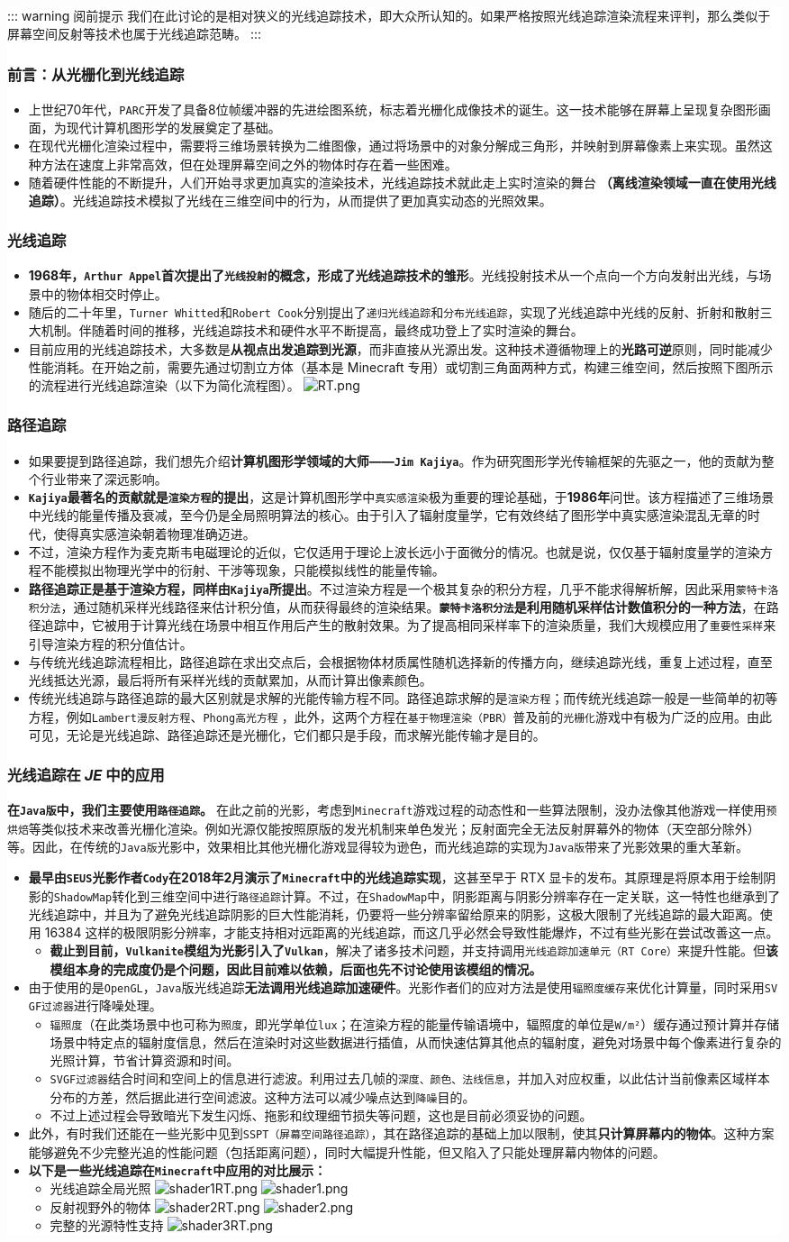 ::: warning 阅前提示
我们在此讨论的是相对狭义的光线追踪技术，即大众所认知的。如果严格按照光线追踪渲染流程来评判，那么类似于屏幕空间反射等技术也属于光线追踪范畴。
:::

### 前言：从光栅化到光线追踪

- 上世纪70年代，`PARC`开发了具备8位帧缓冲器的先进绘图系统，标志着光栅化成像技术的诞生。这一技术能够在屏幕上呈现复杂图形画面，为现代计算机图形学的发展奠定了基础。
- 在现代光栅化渲染过程中，需要将三维场景转换为二维图像，通过将场景中的对象分解成三角形，并映射到屏幕像素上来实现。虽然这种方法在速度上非常高效，但在处理屏幕空间之外的物体时存在着一些困难。
- 随着硬件性能的不断提升，人们开始寻求更加真实的渲染技术，光线追踪技术就此走上实时渲染的舞台 **（离线渲染领域一直在使用光线追踪）**。光线追踪技术模拟了光线在三维空间中的行为，从而提供了更加真实动态的光照效果。


### 光线追踪

- **1968年，`Arthur Appel`首次提出了`光线投射`的概念，形成了光线追踪技术的雏形**。光线投射技术从一个点向一个方向发射出光线，与场景中的物体相交时停止。
- 随后的二十年里，`Turner Whitted`和`Robert Cook`分别提出了`递归光线追踪`和`分布光线追踪`，实现了光线追踪中光线的反射、折射和散射三大机制。伴随着时间的推移，光线追踪技术和硬件水平不断提高，最终成功登上了实时渲染的舞台。
- 目前应用的光线追踪技术，大多数是**从视点出发追踪到光源**，而非直接从光源出发。这种技术遵循物理上的**光路可逆**原则，同时能减少性能消耗。在开始之前，需要先通过切割立方体（基本是 Minecraft 专用）或切割三角面两种方式，构建三维空间，然后按照下图所示的流程进行光线追踪渲染（以下为简化流程图）。
![RT.png](RT.png "光线追踪流程图")

### 路径追踪

- 如果要提到路径追踪，我们想先介绍**计算机图形学领域的大师——`Jim Kajiya`**。作为研究图形学光传输框架的先驱之一，他的贡献为整个行业带来了深远影响。
- **`Kajiya`最著名的贡献就是`渲染方程`的提出**，这是计算机图形学中`真实感渲染`极为重要的理论基础，于**1986年**问世。该方程描述了三维场景中光线的能量传播及衰减，至今仍是全局照明算法的核心。由于引入了辐射度量学，它有效终结了图形学中真实感渲染混乱无章的时代，使得真实感渲染朝着物理准确迈进。
- 不过，渲染方程作为麦克斯韦电磁理论的近似，它仅适用于理论上波长远小于面微分的情况。也就是说，仅仅基于辐射度量学的渲染方程不能模拟出物理光学中的衍射、干涉等现象，只能模拟线性的能量传输。
- **路径追踪正是基于渲染方程，同样由`Kajiya`所提出**。不过渲染方程是一个极其复杂的积分方程，几乎不能求得解析解，因此采用`蒙特卡洛积分法`，通过随机采样光线路径来估计积分值，从而获得最终的渲染结果。**`蒙特卡洛积分法`是利用随机采样估计数值积分的一种方法**，在路径追踪中，它被用于计算光线在场景中相互作用后产生的散射效果。为了提高相同采样率下的渲染质量，我们大规模应用了`重要性采样`来引导渲染方程的积分值估计。
- 与传统光线追踪流程相比，路径追踪在求出交点后，会根据物体材质属性随机选择新的传播方向，继续追踪光线，重复上述过程，直至光线抵达光源，最后将所有采样光线的贡献累加，从而计算出像素颜色。
- 传统光线追踪与路径追踪的最大区别就是求解的光能传输方程不同。路径追踪求解的是`渲染方程`；而传统光线追踪一般是一些简单的初等方程，例如`Lambert漫反射方程`、`Phong高光方程` ，此外，这两个方程在`基于物理渲染（PBR）`普及前的`光栅化`游戏中有极为广泛的应用。由此可见，无论是光线追踪、路径追踪还是光栅化，它们都只是手段，而求解光能传输才是目的。

### 光线追踪在 *JE* 中的应用

**在`Java版`中，我们主要使用`路径追踪`。** 在此之前的光影，考虑到`Minecraft`游戏过程的动态性和一些算法限制，没办法像其他游戏一样使用`预烘焙`等类似技术来改善光栅化渲染。例如光源仅能按照原版的发光机制来单色发光；反射面完全无法反射屏幕外的物体（天空部分除外）等。因此，在传统的`Java版`光影中，效果相比其他光栅化游戏显得较为逊色，而光线追踪的实现为`Java版`带来了光影效果的重大革新。

- **最早由`SEUS`光影作者`Cody`在2018年2月演示了`Minecraft`中的光线追踪实现**，这甚至早于 RTX 显卡的发布。其原理是将原本用于绘制阴影的`ShadowMap`转化到三维空间中进行`路径追踪`计算。不过，在`ShadowMap`中，阴影距离与阴影分辨率存在一定关联，这一特性也继承到了光线追踪中，并且为了避免光线追踪阴影的巨大性能消耗，仍要将一些分辨率留给原来的阴影，这极大限制了光线追踪的最大距离。使用 16384 这样的极限阴影分辨率，才能支持相对远距离的光线追踪，而这几乎必然会导致性能爆炸，不过有些光影在尝试改善这一点。
  - **截止到目前，`Vulkanite`模组为光影引入了`Vulkan`**，解决了诸多技术问题，并支持调用`光线追踪加速单元（RT Core）`来提升性能。但**该模组本身的完成度仍是个问题，因此目前难以依赖，后面也先不讨论使用该模组的情况。**
- 由于使用的是`OpenGL`，`Java`版光线追踪**无法调用光线追踪加速硬件**。光影作者们的应对方法是使用`辐照度缓存`来优化计算量，同时采用`SVGF过滤器`进行降噪处理。
  - `辐照度`（在此类场景中也可称为`照度`，即光学单位`lux`；在渲染方程的能量传输语境中，辐照度的单位是`W/m²`）缓存通过预计算并存储场景中特定点的辐射度信息，然后在渲染时对这些数据进行插值，从而快速估算其他点的辐射度，避免对场景中每个像素进行复杂的光照计算，节省计算资源和时间。
  - `SVGF过滤器`结合时间和空间上的信息进行滤波。利用过去几帧的`深度、颜色、法线信息`，并加入对应权重，以此估计当前像素区域样本分布的方差，然后据此进行空间滤波。这种方法可以减少噪点达到`降噪`目的。
  - 不过上述过程会导致暗光下发生闪烁、拖影和纹理细节损失等问题，这也是目前必须妥协的问题。
- 此外，有时我们还能在一些光影中见到`SSPT（屏幕空间路径追踪）`，其在路径追踪的基础上加以限制，使其**只计算屏幕内的物体**。这种方案能够避免不少完整光追的性能问题（包括距离问题），同时大幅提升性能，但又陷入了只能处理屏幕内物体的问题。
- **以下是一些光线追踪在`Minecraft`中应用的对比展示：**
  - 光线追踪全局光照
  ![shader1RT.png](shader1RT.png "光线追踪全局光照")
  ![shader1.png](shader1.png "RSM全局光照")
  - 反射视野外的物体
  ![shader2RT.png](shader2RT.png "光线追踪反射")
  ![shader2.png](shader2.png "屏幕空间反射")
  - 完整的光源特性支持
  ![shader3RT.png](shader3RT.png "光线追踪光源特性")